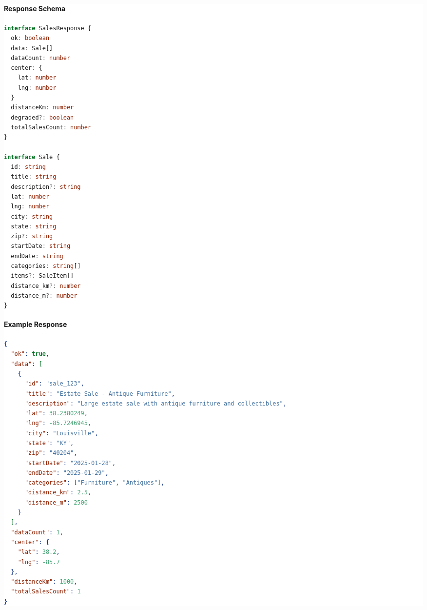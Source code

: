 #### Response Schema

```typescript
interface SalesResponse {
  ok: boolean
  data: Sale[]
  dataCount: number
  center: {
    lat: number
    lng: number
  }
  distanceKm: number
  degraded?: boolean
  totalSalesCount: number
}

interface Sale {
  id: string
  title: string
  description?: string
  lat: number
  lng: number
  city: string
  state: string
  zip?: string
  startDate: string
  endDate: string
  categories: string[]
  items?: SaleItem[]
  distance_km?: number
  distance_m?: number
}
```

#### Example Response

```json
{
  "ok": true,
  "data": [
    {
      "id": "sale_123",
      "title": "Estate Sale - Antique Furniture",
      "description": "Large estate sale with antique furniture and collectibles",
      "lat": 38.2380249,
      "lng": -85.7246945,
      "city": "Louisville",
      "state": "KY",
      "zip": "40204",
      "startDate": "2025-01-28",
      "endDate": "2025-01-29",
      "categories": ["Furniture", "Antiques"],
      "distance_km": 2.5,
      "distance_m": 2500
    }
  ],
  "dataCount": 1,
  "center": {
    "lat": 38.2,
    "lng": -85.7
  },
  "distanceKm": 1000,
  "totalSalesCount": 1
}
```